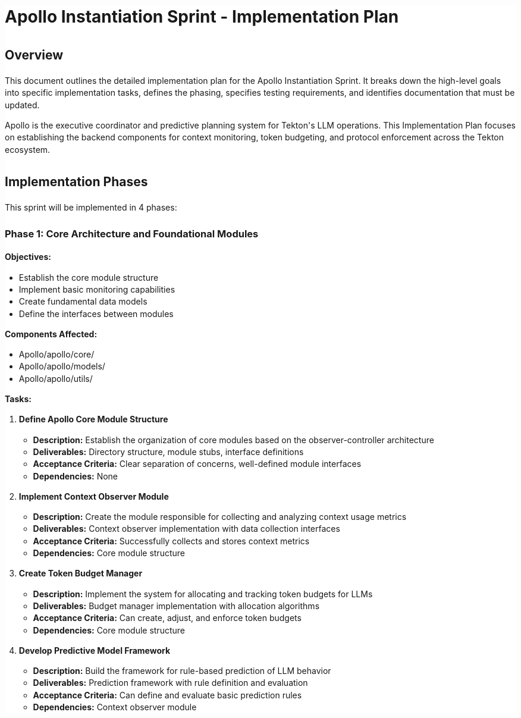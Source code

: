 # Apollo Instantiation Sprint - Implementation Plan

## Overview

This document outlines the detailed implementation plan for the Apollo Instantiation Sprint. It breaks down the high-level goals into specific implementation tasks, defines the phasing, specifies testing requirements, and identifies documentation that must be updated.

Apollo is the executive coordinator and predictive planning system for Tekton's LLM operations. This Implementation Plan focuses on establishing the backend components for context monitoring, token budgeting, and protocol enforcement across the Tekton ecosystem.

## Implementation Phases

This sprint will be implemented in 4 phases:

### Phase 1: Core Architecture and Foundational Modules

**Objectives:**
- Establish the core module structure
- Implement basic monitoring capabilities
- Create fundamental data models
- Define the interfaces between modules

**Components Affected:**
- Apollo/apollo/core/
- Apollo/apollo/models/
- Apollo/apollo/utils/

**Tasks:**

1. **Define Apollo Core Module Structure**
   - **Description:** Establish the organization of core modules based on the observer-controller architecture
   - **Deliverables:** Directory structure, module stubs, interface definitions
   - **Acceptance Criteria:** Clear separation of concerns, well-defined module interfaces
   - **Dependencies:** None

2. **Implement Context Observer Module**
   - **Description:** Create the module responsible for collecting and analyzing context usage metrics
   - **Deliverables:** Context observer implementation with data collection interfaces
   - **Acceptance Criteria:** Successfully collects and stores context metrics
   - **Dependencies:** Core module structure

3. **Create Token Budget Manager**
   - **Description:** Implement the system for allocating and tracking token budgets for LLMs
   - **Deliverables:** Budget manager implementation with allocation algorithms
   - **Acceptance Criteria:** Can create, adjust, and enforce token budgets
   - **Dependencies:** Core module structure

4. **Develop Predictive Model Framework**
   - **Description:** Build the framework for rule-based prediction of LLM behavior
   - **Deliverables:** Prediction framework with rule definition and evaluation
   - **Acceptance Criteria:** Can define and evaluate basic prediction rules
   - **Dependencies:** Context observer module
